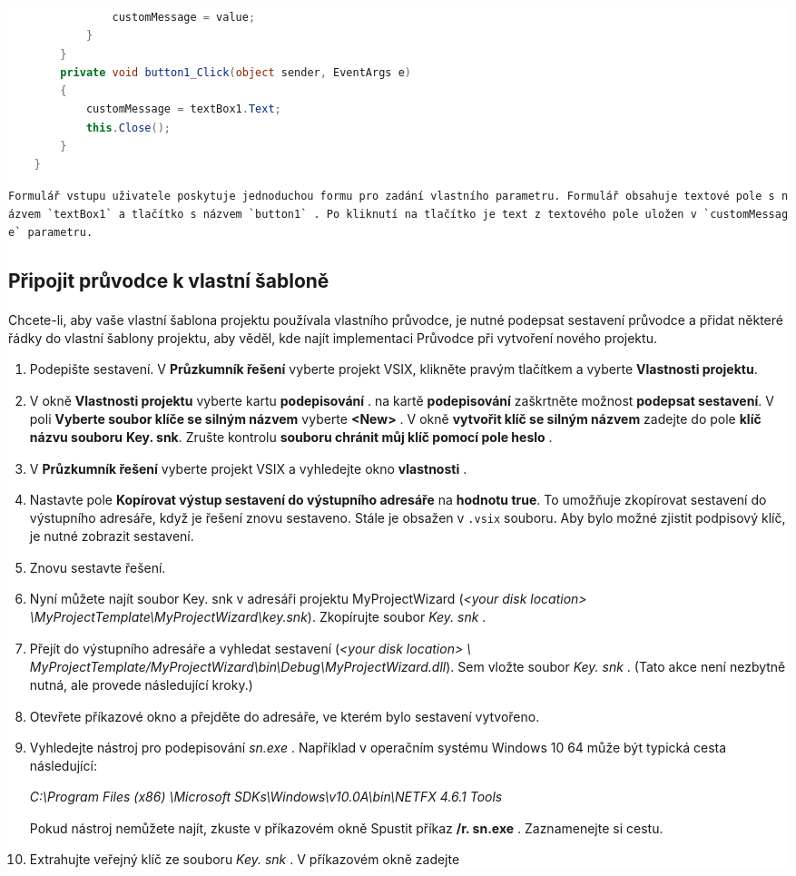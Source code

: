    ```csharp
                   customMessage = value;
               }
           }
           private void button1_Click(object sender, EventArgs e)
           {
               customMessage = textBox1.Text;
               this.Close();
           }
       }
   ```

    Formulář vstupu uživatele poskytuje jednoduchou formu pro zadání vlastního parametru. Formulář obsahuje textové pole s názvem `textBox1` a tlačítko s názvem `button1` . Po kliknutí na tlačítko je text z textového pole uložen v `customMessage` parametru.

## <a name="connect-the-wizard-to-the-custom-template"></a>Připojit průvodce k vlastní šabloně

Chcete-li, aby vaše vlastní šablona projektu používala vlastního průvodce, je nutné podepsat sestavení průvodce a přidat některé řádky do vlastní šablony projektu, aby věděl, kde najít implementaci Průvodce při vytvoření nového projektu.

1. Podepište sestavení. V **Průzkumník řešení** vyberte projekt VSIX, klikněte pravým tlačítkem a vyberte **Vlastnosti projektu**.

2. V okně **Vlastnosti projektu** vyberte kartu **podepisování** . na kartě **podepisování** zaškrtněte možnost **podepsat sestavení**. V poli **Vyberte soubor klíče se silným názvem** vyberte **\<New>** . V okně **vytvořit klíč se silným názvem** zadejte do pole **klíč názvu souboru** **Key. snk**. Zrušte kontrolu **souboru chránit můj klíč pomocí pole heslo** .

3. V **Průzkumník řešení** vyberte projekt VSIX a vyhledejte okno **vlastnosti** .

4. Nastavte pole **Kopírovat výstup sestavení do výstupního adresáře** na **hodnotu true**. To umožňuje zkopírovat sestavení do výstupního adresáře, když je řešení znovu sestaveno. Stále je obsažen v `.vsix` souboru. Aby bylo možné zjistit podpisový klíč, je nutné zobrazit sestavení.

5. Znovu sestavte řešení.

6. Nyní můžete najít soubor Key. snk v adresáři projektu MyProjectWizard (*\<your disk location> \MyProjectTemplate\MyProjectWizard\key.snk*). Zkopírujte soubor *Key. snk* .

7. Přejít do výstupního adresáře a vyhledat sestavení (*\<your disk location> \ MyProjectTemplate/MyProjectWizard\bin\Debug\MyProjectWizard.dll*). Sem vložte soubor *Key. snk* . (Tato akce není nezbytně nutná, ale provede následující kroky.)

8. Otevřete příkazové okno a přejděte do adresáře, ve kterém bylo sestavení vytvořeno.

9. Vyhledejte nástroj pro podepisování *sn.exe* . Například v operačním systému Windows 10 64 může být typická cesta následující:

     *C:\Program Files (x86) \Microsoft SDKs\Windows\v10.0A\bin\NETFX 4.6.1 Tools*

     Pokud nástroj nemůžete najít, zkuste v příkazovém okně Spustit příkaz **/r. sn.exe** . Zaznamenejte si cestu.

10. Extrahujte veřejný klíč ze souboru *Key. snk* . V příkazovém okně zadejte
